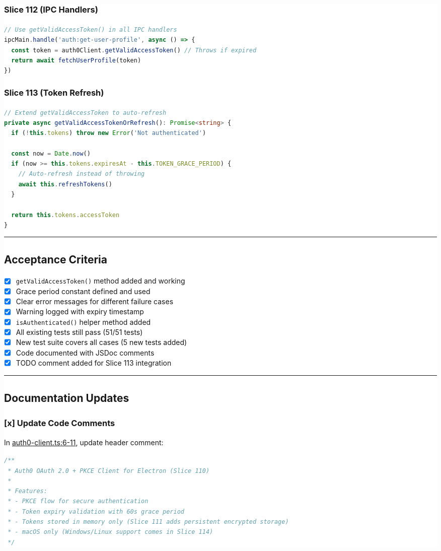 ### Slice 112 (IPC Handlers)
```typescript
// Use getValidAccessToken() in all IPC handlers
ipcMain.handle('auth:get-user-profile', async () => {
  const token = auth0Client.getValidAccessToken() // Throws if expired
  return await fetchUserProfile(token)
})
```

### Slice 113 (Token Refresh)
```typescript
// Extend getValidAccessToken to auto-refresh
private async getValidAccessTokenOrRefresh(): Promise<string> {
  if (!this.tokens) throw new Error('Not authenticated')

  const now = Date.now()
  if (now >= this.tokens.expiresAt - this.TOKEN_GRACE_PERIOD) {
    // Auto-refresh instead of throwing
    await this.refreshTokens()
  }

  return this.tokens.accessToken
}
```

---

## Acceptance Criteria

- [x] `getValidAccessToken()` method added and working
- [x] Grace period constant defined and used
- [x] Clear error messages for different failure cases
- [x] Warning logged with expiry timestamp
- [x] `isAuthenticated()` helper method added
- [x] All existing tests still pass (51/51 tests)
- [x] New test suite covers all cases (5 new tests added)
- [x] Code documented with JSDoc comments
- [x] TODO comment added for Slice 113 integration

---

## Documentation Updates

### [x] Update Code Comments

In [auth0-client.ts:6-11](../../../templates/electron/src/main/auth/auth0-client.ts#L6-L11), update header comment:

```typescript
/**
 * Auth0 OAuth 2.0 + PKCE Client for Electron (Slice 110)
 *
 * Features:
 * - PKCE flow for secure authentication
 * - Token expiry validation with 60s grace period
 * - Tokens stored in memory only (Slice 111 adds persistent encrypted storage)
 * - macOS only (Windows/Linux support comes in Slice 114)
 */
```
